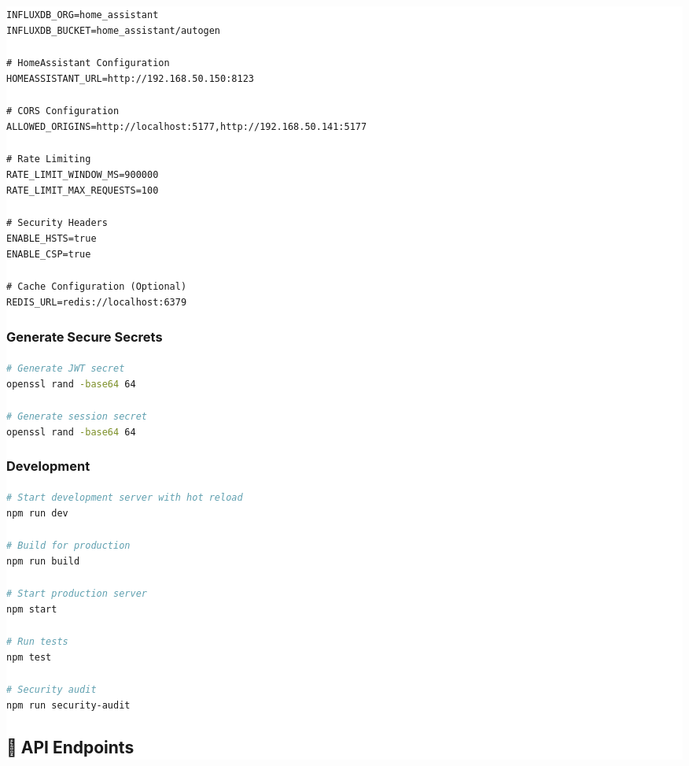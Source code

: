 ```env
INFLUXDB_ORG=home_assistant
INFLUXDB_BUCKET=home_assistant/autogen

# HomeAssistant Configuration
HOMEASSISTANT_URL=http://192.168.50.150:8123

# CORS Configuration
ALLOWED_ORIGINS=http://localhost:5177,http://192.168.50.141:5177

# Rate Limiting
RATE_LIMIT_WINDOW_MS=900000
RATE_LIMIT_MAX_REQUESTS=100

# Security Headers
ENABLE_HSTS=true
ENABLE_CSP=true

# Cache Configuration (Optional)
REDIS_URL=redis://localhost:6379
```

### Generate Secure Secrets

```bash
# Generate JWT secret
openssl rand -base64 64

# Generate session secret
openssl rand -base64 64
```

### Development

```bash
# Start development server with hot reload
npm run dev

# Build for production
npm run build

# Start production server
npm start

# Run tests
npm test

# Security audit
npm run security-audit
```

## 📡 API Endpoints

